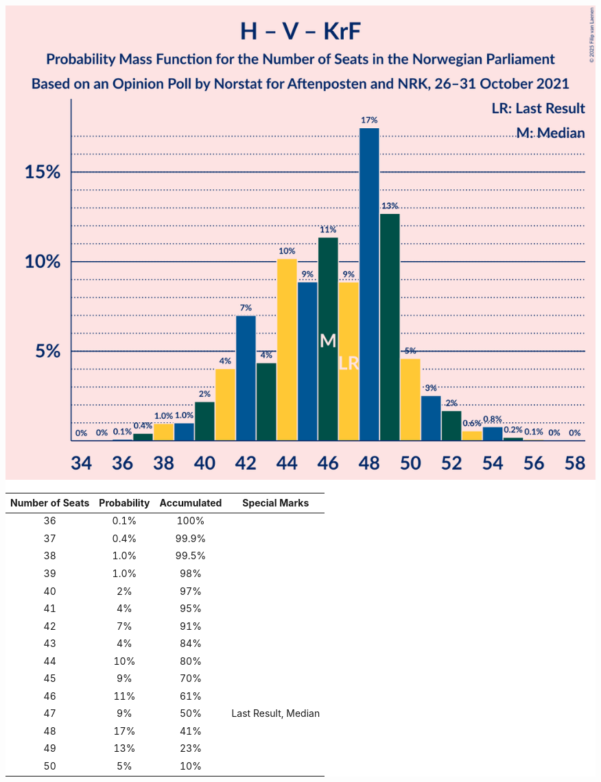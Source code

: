 ![Graph with seats probability mass function not yet produced](2021-10-31-Norstat-coalitions-seats-pmf-h–v–krf.png "Seats Probability Mass Function")

| Number of Seats | Probability | Accumulated | Special Marks |
|:---------------:|:-----------:|:-----------:|:-------------:|
| 36 | 0.1% | 100% |  |
| 37 | 0.4% | 99.9% |  |
| 38 | 1.0% | 99.5% |  |
| 39 | 1.0% | 98% |  |
| 40 | 2% | 97% |  |
| 41 | 4% | 95% |  |
| 42 | 7% | 91% |  |
| 43 | 4% | 84% |  |
| 44 | 10% | 80% |  |
| 45 | 9% | 70% |  |
| 46 | 11% | 61% |  |
| 47 | 9% | 50% | Last Result, Median |
| 48 | 17% | 41% |  |
| 49 | 13% | 23% |  |
| 50 | 5% | 10% |  |